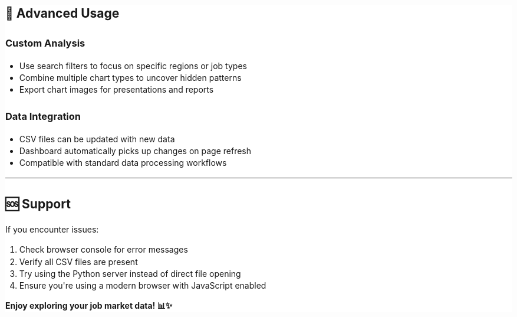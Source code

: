 ## 🚀 Advanced Usage

### Custom Analysis
- Use search filters to focus on specific regions or job types
- Combine multiple chart types to uncover hidden patterns
- Export chart images for presentations and reports

### Data Integration
- CSV files can be updated with new data
- Dashboard automatically picks up changes on page refresh
- Compatible with standard data processing workflows

---

## 🆘 Support

If you encounter issues:
1. Check browser console for error messages
2. Verify all CSV files are present
3. Try using the Python server instead of direct file opening
4. Ensure you're using a modern browser with JavaScript enabled

**Enjoy exploring your job market data! 📊✨**